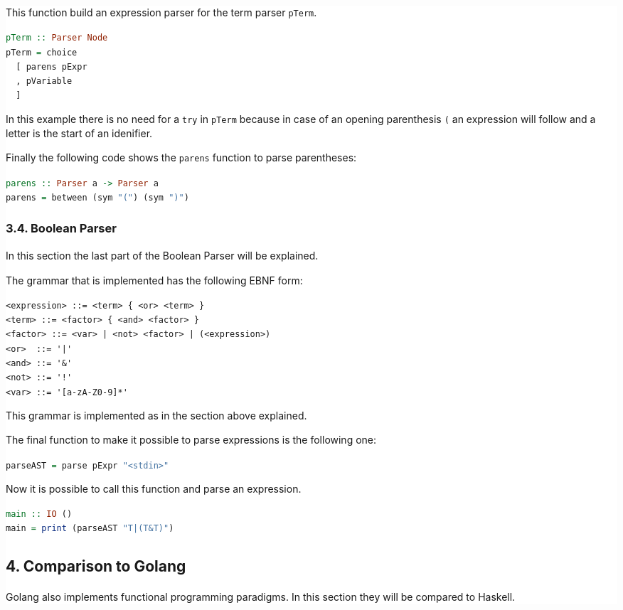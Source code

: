 This function build an expression parser for the term parser `pTerm`.

```Haskell
pTerm :: Parser Node
pTerm = choice
  [ parens pExpr
  , pVariable
  ]
```

In this example there is no need for a `try` in `pTerm` because in case of an opening parenthesis `(` an expression will follow and a letter is the start of an idenifier.

Finally the following code shows the `parens` function to parse parentheses:

```Haskell
parens :: Parser a -> Parser a
parens = between (sym "(") (sym ")")
```

<a name="BoolParser"></a>
### 3.4. Boolean Parser

In this section the last part of the Boolean Parser will be explained.

The grammar that is implemented has the following EBNF form:

```
<expression> ::= <term> { <or> <term> }
<term> ::= <factor> { <and> <factor> }
<factor> ::= <var> | <not> <factor> | (<expression>)
<or>  ::= '|'
<and> ::= '&'
<not> ::= '!'
<var> ::= '[a-zA-Z0-9]*'
``` 

This grammar is implemented as in the section above explained.

The final function to make it possible to parse expressions is the following one:

```Haskell
parseAST = parse pExpr "<stdin>"
```

Now it is possible to call this function and parse an expression.

```Haskell
main :: IO ()
main = print (parseAST "T|(T&T)")
```

<a name="Comp"></a>
## 4. Comparison to Golang

Golang also implements functional programming paradigms. In this section they will be compared to Haskell.
